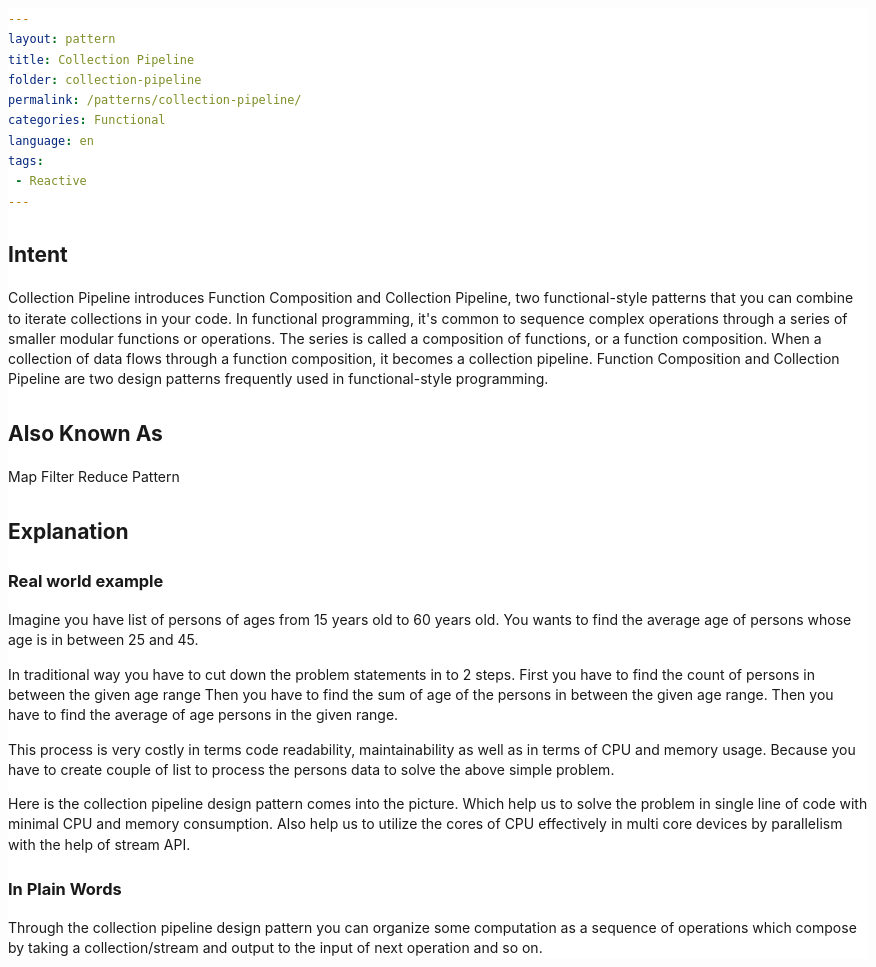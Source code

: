 ```yaml
---
layout: pattern
title: Collection Pipeline
folder: collection-pipeline
permalink: /patterns/collection-pipeline/
categories: Functional
language: en
tags:
 - Reactive
---
```


## Intent
Collection Pipeline introduces Function Composition and Collection Pipeline, two functional-style patterns that you can combine to iterate collections in your code. 
In functional programming, it's common to sequence complex operations through a series of smaller modular functions or operations. The series is called a composition of functions, or a function composition. When a collection of data flows through a function composition, it becomes a collection pipeline. Function Composition and Collection Pipeline are two design patterns frequently used in functional-style programming.

## Also Known As

Map Filter Reduce Pattern

## Explanation

### Real world example <a name = "real-world-example"></a>

Imagine you have list of persons of ages from 15 years old to 60 years old. You wants to find the average age of persons whose age is in between
25 and 45.

In traditional way you have to cut down the problem statements in to 2 steps.
First you have to find the count of persons in between the given age range
Then you have to find the sum of age of the persons in between the given age range.
Then you have to find the average of age persons in the given range.

This process is very costly in terms code readability, maintainability as well as in terms of CPU and memory usage.
Because you have to create couple of list to process the persons data to solve the above simple problem.

Here is the collection pipeline design pattern comes into the picture. Which help us to solve the problem in single line of code with minimal CPU and memory consumption. Also help us to utilize the cores of CPU effectively in multi core devices by parallelism with the help of stream API.


### In  Plain Words

Through the collection pipeline design pattern you can organize some computation as a sequence of operations which compose by taking a collection/stream and output to the input of next operation and so on.
